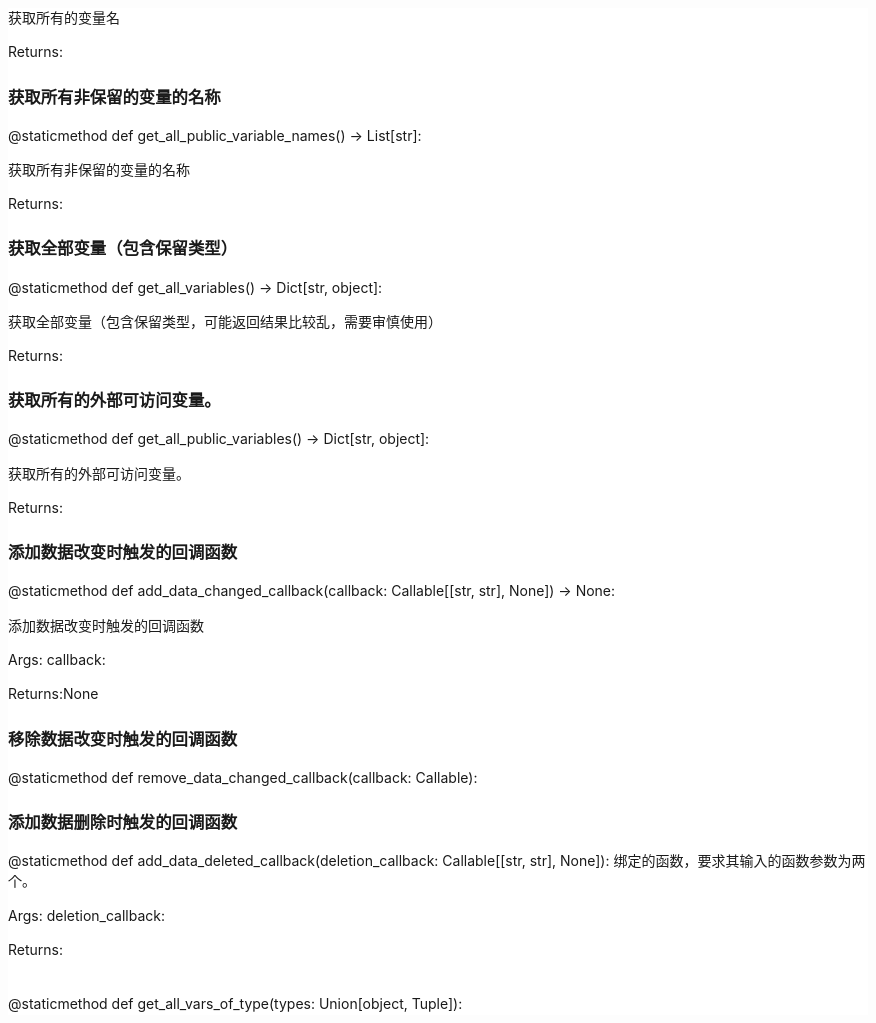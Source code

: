 获取所有的变量名

Returns:

### 获取所有非保留的变量的名称
@staticmethod
def get_all_public_variable_names() -> List[str]:

获取所有非保留的变量的名称

Returns:

### 获取全部变量（包含保留类型）
@staticmethod
def get_all_variables() -> Dict[str, object]:

获取全部变量（包含保留类型，可能返回结果比较乱，需要审慎使用）

Returns:

### 获取所有的外部可访问变量。
@staticmethod
def get_all_public_variables() -> Dict[str, object]:

获取所有的外部可访问变量。

Returns:

### 添加数据改变时触发的回调函数
@staticmethod
def add_data_changed_callback(callback: Callable[[str, str], None]) -> None:

添加数据改变时触发的回调函数

Args:
callback:

Returns:None

### 移除数据改变时触发的回调函数
@staticmethod
def remove_data_changed_callback(callback: Callable):


### 添加数据删除时触发的回调函数
@staticmethod
def add_data_deleted_callback(deletion_callback: Callable[[str, str], None]):
绑定的函数，要求其输入的函数参数为两个。

Args:
deletion_callback:

Returns:


​    
@staticmethod
def get_all_vars_of_type(types: Union[object, Tuple]):
